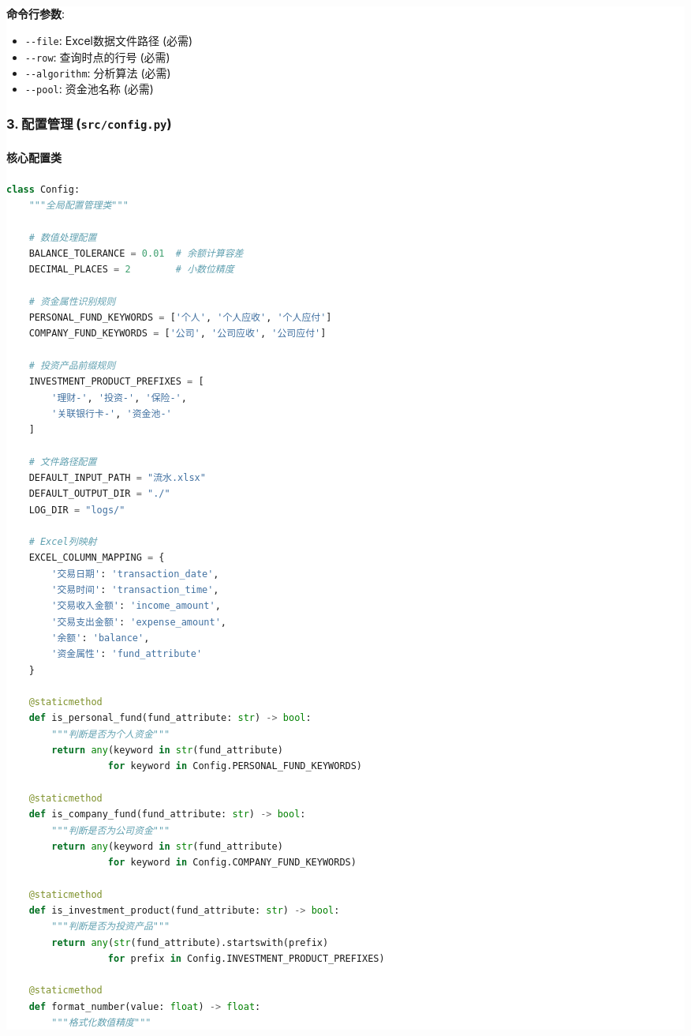 **命令行参数**:
- `--file`: Excel数据文件路径 (必需)
- `--row`: 查询时点的行号 (必需)  
- `--algorithm`: 分析算法 (必需)
- `--pool`: 资金池名称 (必需)

### 3. **配置管理** (`src/config.py`)

#### **核心配置类**

```python
class Config:
    """全局配置管理类"""
    
    # 数值处理配置
    BALANCE_TOLERANCE = 0.01  # 余额计算容差
    DECIMAL_PLACES = 2        # 小数位精度
    
    # 资金属性识别规则
    PERSONAL_FUND_KEYWORDS = ['个人', '个人应收', '个人应付']
    COMPANY_FUND_KEYWORDS = ['公司', '公司应收', '公司应付']
    
    # 投资产品前缀规则
    INVESTMENT_PRODUCT_PREFIXES = [
        '理财-', '投资-', '保险-', 
        '关联银行卡-', '资金池-'
    ]
    
    # 文件路径配置
    DEFAULT_INPUT_PATH = "流水.xlsx"
    DEFAULT_OUTPUT_DIR = "./"
    LOG_DIR = "logs/"
    
    # Excel列映射
    EXCEL_COLUMN_MAPPING = {
        '交易日期': 'transaction_date',
        '交易时间': 'transaction_time', 
        '交易收入金额': 'income_amount',
        '交易支出金额': 'expense_amount',
        '余额': 'balance',
        '资金属性': 'fund_attribute'
    }
    
    @staticmethod
    def is_personal_fund(fund_attribute: str) -> bool:
        """判断是否为个人资金"""
        return any(keyword in str(fund_attribute) 
                  for keyword in Config.PERSONAL_FUND_KEYWORDS)
    
    @staticmethod  
    def is_company_fund(fund_attribute: str) -> bool:
        """判断是否为公司资金"""
        return any(keyword in str(fund_attribute)
                  for keyword in Config.COMPANY_FUND_KEYWORDS)
    
    @staticmethod
    def is_investment_product(fund_attribute: str) -> bool:
        """判断是否为投资产品"""
        return any(str(fund_attribute).startswith(prefix)
                  for prefix in Config.INVESTMENT_PRODUCT_PREFIXES)
    
    @staticmethod
    def format_number(value: float) -> float:
        """格式化数值精度"""
```